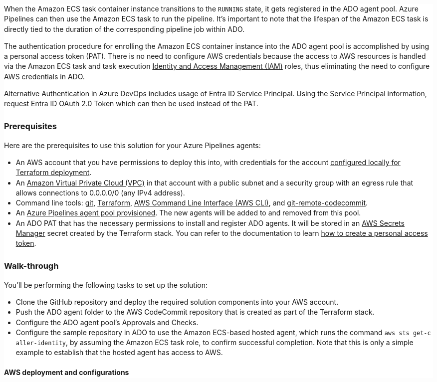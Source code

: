 When the Amazon ECS task container instance transitions to the `RUNNING` state, it gets registered in the ADO agent pool. Azure Pipelines can then use the Amazon ECS task to run the pipeline. It’s important to note that the lifespan of the Amazon ECS task is directly tied to the duration of the corresponding pipeline job within ADO.

The authentication procedure for enrolling the Amazon ECS container instance into the ADO agent pool is accomplished by using a personal access token (PAT). There is no need to configure AWS credentials because the access to AWS resources is handled via the Amazon ECS task and task execution [Identity and Access Management (IAM)](https://aws.amazon.com/iam) roles, thus eliminating the need to configure AWS credentials in ADO.

Alternative Authentication in Azure DevOps includes usage of Entra ID Service Principal.  Using the Service Principal information, request Entra ID OAuth 2.0 Token which can then be used instead of the PAT.

### Prerequisites

Here are the prerequisites to use this solution for your Azure Pipelines agents:

- An AWS account that you have permissions to deploy this into, with credentials for the account [configured locally for Terraform deployment](https://registry.terraform.io/providers/hashicorp/aws/latest/docs#authentication-and-configuration).
- An [Amazon Virtual Private Cloud (VPC)](https://aws.amazon.com/vpc) in that account with a public subnet and a security group with an egress rule that allows connections to 0.0.0.0/0 (any IPv4 address).
- Command line tools: [git](https://git-scm.com/downloads), [Terraform](https://developer.hashicorp.com/terraform/install), [AWS Command Line Interface (AWS CLI)](https://docs.aws.amazon.com/cli/latest/userguide/getting-started-install.html), and [git-remote-codecommit](https://docs.aws.amazon.com/codecommit/latest/userguide/setting-up-git-remote-codecommit.html#setting-up-git-remote-codecommit-prereq).
- An [Azure Pipelines agent pool provisioned](https://learn.microsoft.com/en-us/azure/devops/pipelines/agents/pools-queues?view=azure-devops&tabs=yaml%2Cbrowser). The new agents will be added to and removed from this pool.
- An ADO PAT that has the necessary permissions to install and register ADO agents. It will be stored in an [AWS Secrets Manager](https://aws.amazon.com/secrets-manager/) secret created by the Terraform stack. You can refer to the documentation to learn [how to create a personal access token](https://learn.microsoft.com/en-us/azure/devops/organizations/accounts/use-personal-access-tokens-to-authenticate).

### Walk-through

You’ll be performing the following tasks to set up the solution:

- Clone the GitHub repository and deploy the required solution components into your AWS account.
- Push the ADO agent folder to the AWS CodeCommit repository that is created as part of the Terraform stack.
- Configure the ADO agent pool’s Approvals and Checks.
- Configure the sample repository in ADO to use the Amazon ECS-based hosted agent, which runs the command `aws sts get-caller-identity`, by assuming the Amazon ECS task role, to confirm successful completion. Note that this is only a simple example to establish that the hosted agent has access to AWS.

#### AWS deployment and configurations
